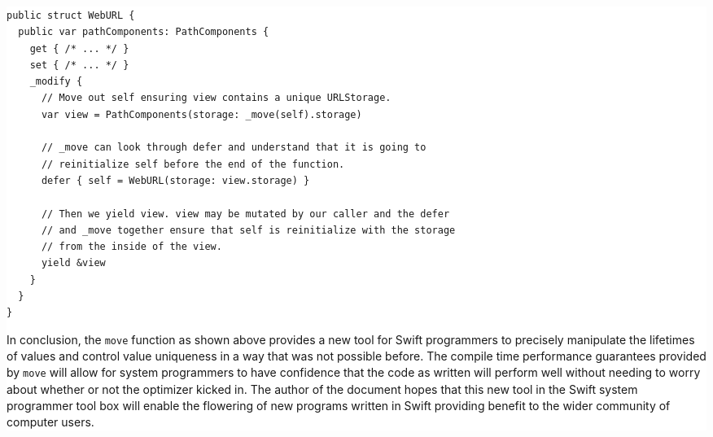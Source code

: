 ```
public struct WebURL {
  public var pathComponents: PathComponents {
    get { /* ... */ }
    set { /* ... */ }
    _modify {
      // Move out self ensuring view contains a unique URLStorage.
      var view = PathComponents(storage: _move(self).storage)

      // _move can look through defer and understand that it is going to
      // reinitialize self before the end of the function.
      defer { self = WebURL(storage: view.storage) }

      // Then we yield view. view may be mutated by our caller and the defer
      // and _move together ensure that self is reinitialize with the storage
      // from the inside of the view.
      yield &view
    }
  }
}
```

In conclusion, the `move` function as shown above provides a new tool for Swift
programmers to precisely manipulate the lifetimes of values and control value
uniqueness in a way that was not possible before. The compile time performance
guarantees provided by `move` will allow for system programmers to have
confidence that the code as written will perform well without needing to worry
about whether or not the optimizer kicked in. The author of the document hopes
that this new tool in the Swift system programmer tool box will enable the
flowering of new programs written in Swift providing benefit to the wider
community of computer users.
